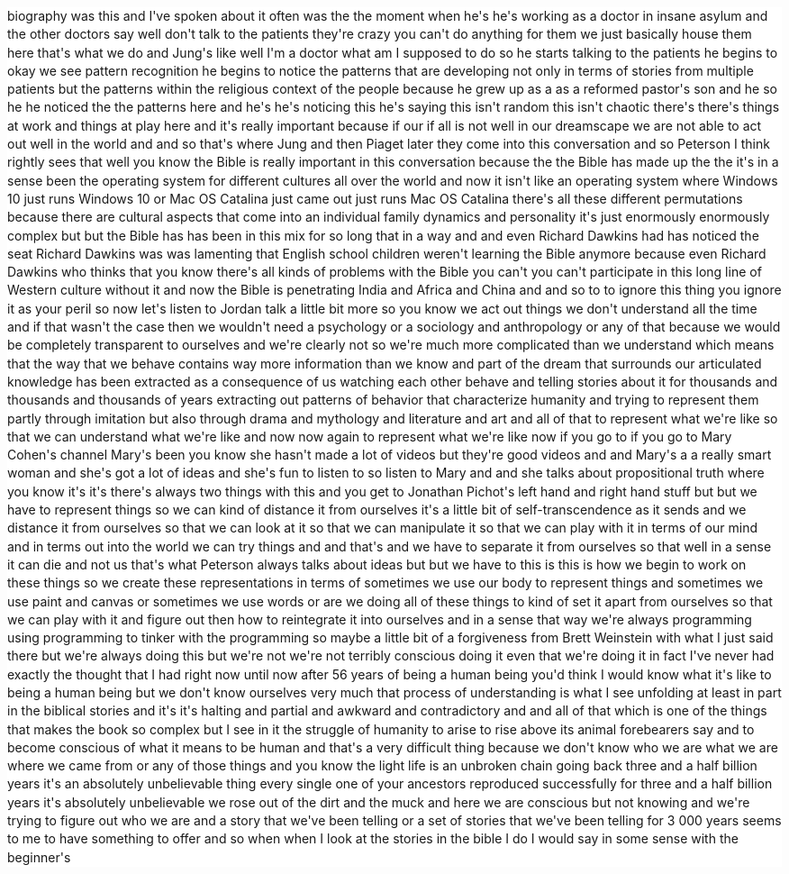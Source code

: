 biography was this and I've spoken about it often was the the moment when he's he's working as a doctor in insane asylum and the other doctors say well don't talk to the patients they're crazy you can't do anything for them we just basically house them here that's what we do and Jung's like well I'm a doctor what am I supposed to do so he starts talking to the patients he begins to okay we see pattern recognition he begins to notice the patterns that are developing not only in terms of stories from multiple patients but the patterns within the religious context of the people because he grew up as a as a reformed pastor's son and he so he he noticed the the patterns here and he's he's noticing this he's saying this isn't random this isn't chaotic there's there's things at work and things at play here and it's really important because if our if all is not well in our dreamscape we are not able to act out well in the world and and so that's where Jung and then Piaget later they come into this conversation and so Peterson I think rightly sees that well you know the Bible is really important in this conversation because the the Bible has made up the the it's in a sense been the operating system for different cultures all over the world and now it isn't like an operating system where Windows 10 just runs Windows 10 or Mac OS Catalina just came out just runs Mac OS Catalina there's all these different permutations because there are cultural aspects that come into an individual family dynamics and personality it's just enormously enormously complex but but the Bible has has been in this mix for so long that in a way and and even Richard Dawkins had has noticed the seat Richard Dawkins was was lamenting that English school children weren't learning the Bible anymore because even Richard Dawkins who thinks that you know there's all kinds of problems with the Bible you can't you can't participate in this long line of Western culture without it and now the Bible is penetrating India and Africa and China and and so to to ignore this thing you ignore it as your peril so now let's listen to Jordan talk a little bit more so you know we act out things we don't understand all the time and if that wasn't the case then we wouldn't need a psychology or a sociology and anthropology or any of that because we would be completely transparent to ourselves and we're clearly not so we're much more complicated than we understand which means that the way that we behave contains way more information than we know and part of the dream that surrounds our articulated knowledge has been extracted as a consequence of us watching each other behave and telling stories about it for thousands and thousands and thousands of years extracting out patterns of behavior that characterize humanity and trying to represent them partly through imitation but also through drama and mythology and literature and art and all of that to represent what we're like so that we can understand what we're like and now now again to represent what we're like now if you go to if you go to Mary Cohen's channel Mary's been you know she hasn't made a lot of videos but they're good videos and and Mary's a a really smart woman and she's got a lot of ideas and she's fun to listen to so listen to Mary and and she talks about propositional truth where you know it's it's there's always two things with this and you get to Jonathan Pichot's left hand and right hand stuff but but we have to represent things so we can kind of distance it from ourselves it's a little bit of self-transcendence as it sends and we distance it from ourselves so that we can look at it so that we can manipulate it so that we can play with it in terms of our mind and in terms out into the world we can try things and and that's and we have to separate it from ourselves so that well in a sense it can die and not us that's what Peterson always talks about ideas but but we have to this is this is how we begin to work on these things so we create these representations in terms of sometimes we use our body to represent things and sometimes we use paint and canvas or sometimes we use words or are we doing all of these things to kind of set it apart from ourselves so that we can play with it and figure out then how to reintegrate it into ourselves and in a sense that way we're always programming using programming to tinker with the programming so maybe a little bit of a forgiveness from Brett Weinstein with what I just said there but we're always doing this but we're not we're not terribly conscious doing it even that we're doing it in fact I've never had exactly the thought that I had right now until now after 56 years of being a human being you'd think I would know what it's like to being a human being but we don't know ourselves very much that process of understanding is what I see unfolding at least in part in the biblical stories and it's it's halting and partial and awkward and contradictory and and all of that which is one of the things that makes the book so complex but I see in it the struggle of humanity to arise to rise above its animal forebearers say and to become conscious of what it means to be human and that's a very difficult thing because we don't know who we are what we are where we came from or any of those things and you know the light life is an unbroken chain going back three and a half billion years it's an absolutely unbelievable thing every single one of your ancestors reproduced successfully for three and a half billion years it's absolutely unbelievable we rose out of the dirt and the muck and here we are conscious but not knowing and we're trying to figure out who we are and a story that we've been telling or a set of stories that we've been telling for 3 000 years seems to me to have something to offer and so when when I look at the stories in the bible I do I would say in some sense with the beginner's